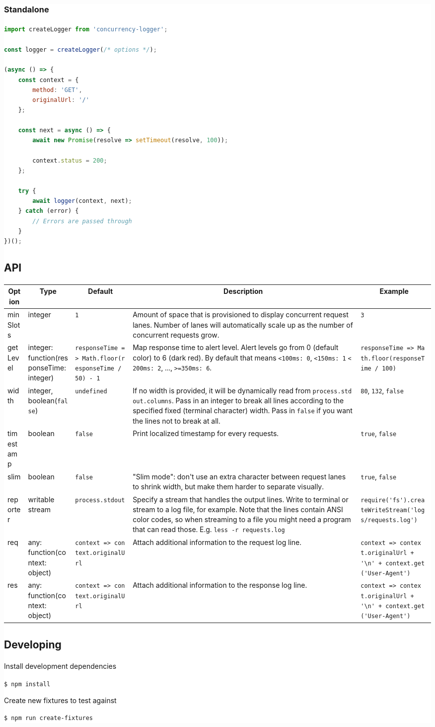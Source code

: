 ### Standalone
```js
import createLogger from 'concurrency-logger';

const logger = createLogger(/* options */);

(async () => {
    const context = {
        method: 'GET',
        originalUrl: '/'
    };

    const next = async () => {
        await new Promise(resolve => setTimeout(resolve, 100));

        context.status = 200;
    };

    try {
        await logger(context, next);
    } catch (error) {
        // Errors are passed through
    }
})();
```

## API
| Option | Type | Default | Description | Example |
| ---- | ---- | ------- | ----------- | ------- |
| minSlots | integer | `1` | Amount of space that is provisioned to display concurrent request lanes. Number of lanes will automatically scale up as the number of concurrent requests grow. | `3`
| getLevel | integer: function(responseTime: integer) | `responseTime => Math.floor(responseTime / 50) - 1` | Map response time to alert level. Alert levels go from 0 (default color) to 6 (dark red). By default that means `<100ms: 0`, `<150ms: 1` `<200ms: 2`, ..., `>=350ms: 6`. | `responseTime => Math.floor(responseTime / 100)`
| width | integer, boolean(`false`) | `undefined` | If no width is provided, it will be dynamically read from `process.stdout.columns`. Pass in an integer to break all lines according to the specified fixed (terminal character) width. Pass in `false` if you want the lines not to break at all. | `80`, `132`, `false`
| timestamp | boolean | `false` | Print localized timestamp for every requests. | `true`, `false`
| slim | boolean | `false` | "Slim mode": don't use an extra character between request lanes to shrink width, but make them harder to separate visually. | `true`, `false`
| reporter | writable stream | `process.stdout` | Specify a stream that handles the output lines. Write to terminal or stream to a log file, for example. Note that the lines contain ANSI color codes, so when streaming to a file you might need a program that can read those. E.g. `less -r requests.log` | `require('fs').createWriteStream('logs/requests.log')`
| req | any: function(context: object) | `context => context.originalUrl` | Attach additional information to the request log line. | `context => context.originalUrl + '\n' + context.get('User-Agent')`
| res | any: function(context: object) | `context => context.originalUrl` | Attach additional information to the response log line. | `context => context.originalUrl + '\n' + context.get('User-Agent')`

## Developing
Install development dependencies
```
$ npm install
```

Create new fixtures to test against
```
$ npm run create-fixtures
```
